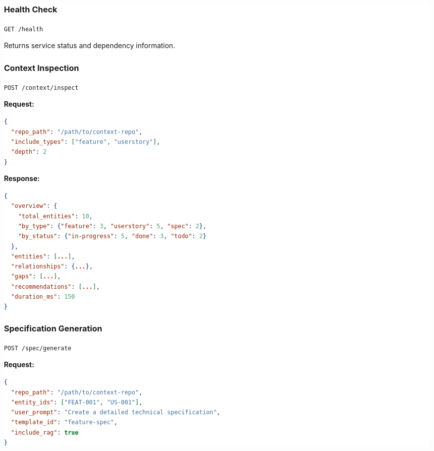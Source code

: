 ### Health Check

```
GET /health
```

Returns service status and dependency information.

### Context Inspection

```
POST /context/inspect
```

**Request:**
```json
{
  "repo_path": "/path/to/context-repo",
  "include_types": ["feature", "userstory"],
  "depth": 2
}
```

**Response:**
```json
{
  "overview": {
    "total_entities": 10,
    "by_type": {"feature": 3, "userstory": 5, "spec": 2},
    "by_status": {"in-progress": 5, "done": 3, "todo": 2}
  },
  "entities": [...],
  "relationships": {...},
  "gaps": [...],
  "recommendations": [...],
  "duration_ms": 150
}
```

### Specification Generation

```
POST /spec/generate
```

**Request:**
```json
{
  "repo_path": "/path/to/context-repo",
  "entity_ids": ["FEAT-001", "US-001"],
  "user_prompt": "Create a detailed technical specification",
  "template_id": "feature-spec",
  "include_rag": true
}
```
